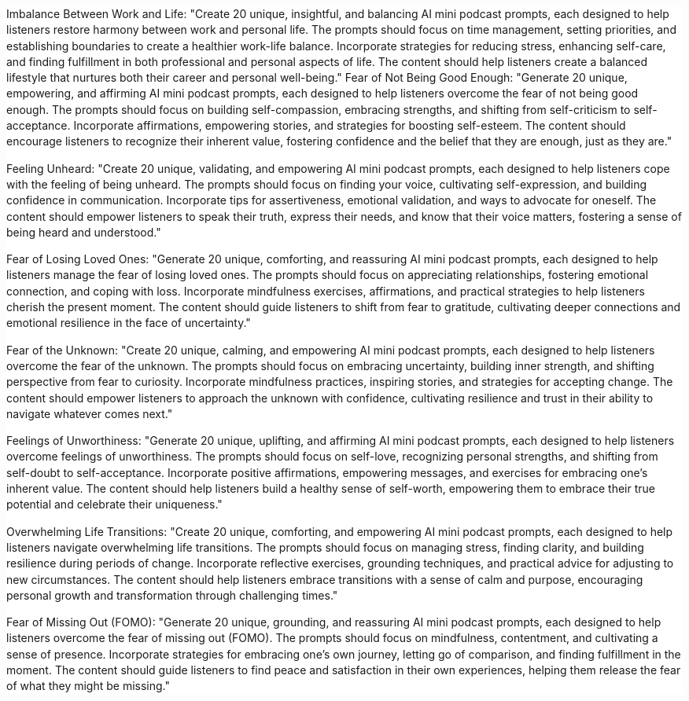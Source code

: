 Imbalance Between Work and Life: "Create 20 unique, insightful, and balancing AI mini podcast prompts, each designed to help listeners restore harmony between work and personal life. The prompts should focus on time management, setting priorities, and establishing boundaries to create a healthier work-life balance. Incorporate strategies for reducing stress, enhancing self-care, and finding fulfillment in both professional and personal aspects of life. The content should help listeners create a balanced lifestyle that nurtures both their career and personal well-being."
Fear of Not Being Good Enough: "Generate 20 unique, empowering, and affirming AI mini podcast prompts, each designed to help listeners overcome the fear of not being good enough. The prompts should focus on building self-compassion, embracing strengths, and shifting from self-criticism to self-acceptance. Incorporate affirmations, empowering stories, and strategies for boosting self-esteem. The content should encourage listeners to recognize their inherent value, fostering confidence and the belief that they are enough, just as they are."

Feeling Unheard: "Create 20 unique, validating, and empowering AI mini podcast prompts, each designed to help listeners cope with the feeling of being unheard. The prompts should focus on finding your voice, cultivating self-expression, and building confidence in communication. Incorporate tips for assertiveness, emotional validation, and ways to advocate for oneself. The content should empower listeners to speak their truth, express their needs, and know that their voice matters, fostering a sense of being heard and understood."

Fear of Losing Loved Ones: "Generate 20 unique, comforting, and reassuring AI mini podcast prompts, each designed to help listeners manage the fear of losing loved ones. The prompts should focus on appreciating relationships, fostering emotional connection, and coping with loss. Incorporate mindfulness exercises, affirmations, and practical strategies to help listeners cherish the present moment. The content should guide listeners to shift from fear to gratitude, cultivating deeper connections and emotional resilience in the face of uncertainty."

Fear of the Unknown: "Create 20 unique, calming, and empowering AI mini podcast prompts, each designed to help listeners overcome the fear of the unknown. The prompts should focus on embracing uncertainty, building inner strength, and shifting perspective from fear to curiosity. Incorporate mindfulness practices, inspiring stories, and strategies for accepting change. The content should empower listeners to approach the unknown with confidence, cultivating resilience and trust in their ability to navigate whatever comes next."

Feelings of Unworthiness: "Generate 20 unique, uplifting, and affirming AI mini podcast prompts, each designed to help listeners overcome feelings of unworthiness. The prompts should focus on self-love, recognizing personal strengths, and shifting from self-doubt to self-acceptance. Incorporate positive affirmations, empowering messages, and exercises for embracing one’s inherent value. The content should help listeners build a healthy sense of self-worth, empowering them to embrace their true potential and celebrate their uniqueness."

Overwhelming Life Transitions: "Create 20 unique, comforting, and empowering AI mini podcast prompts, each designed to help listeners navigate overwhelming life transitions. The prompts should focus on managing stress, finding clarity, and building resilience during periods of change. Incorporate reflective exercises, grounding techniques, and practical advice for adjusting to new circumstances. The content should help listeners embrace transitions with a sense of calm and purpose, encouraging personal growth and transformation through challenging times."

Fear of Missing Out (FOMO): "Generate 20 unique, grounding, and reassuring AI mini podcast prompts, each designed to help listeners overcome the fear of missing out (FOMO). The prompts should focus on mindfulness, contentment, and cultivating a sense of presence. Incorporate strategies for embracing one’s own journey, letting go of comparison, and finding fulfillment in the moment. The content should guide listeners to find peace and satisfaction in their own experiences, helping them release the fear of what they might be missing."
